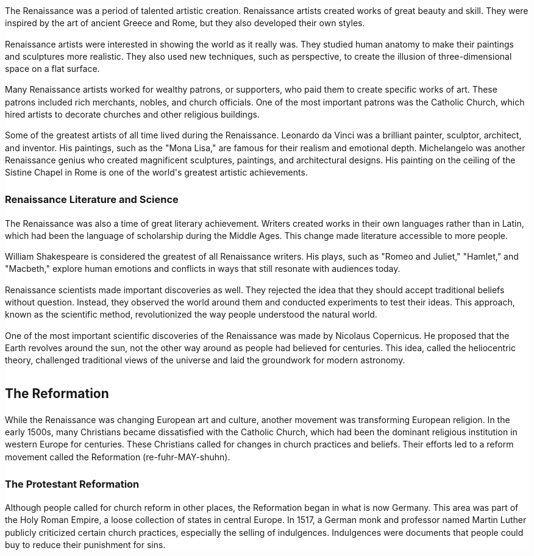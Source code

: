 The Renaissance was a period of talented artistic creation. Renaissance artists created works of great beauty and skill. They were inspired by the art of ancient Greece and Rome, but they also developed their own styles.

Renaissance artists were interested in showing the world as it really was. They studied human anatomy to make their paintings and sculptures more realistic. They also used new techniques, such as perspective, to create the illusion of three-dimensional space on a flat surface.

Many Renaissance artists worked for wealthy patrons, or supporters, who paid them to create specific works of art. These patrons included rich merchants, nobles, and church officials. One of the most important patrons was the Catholic Church, which hired artists to decorate churches and other religious buildings.

Some of the greatest artists of all time lived during the Renaissance. Leonardo da Vinci was a brilliant painter, sculptor, architect, and inventor. His paintings, such as the "Mona Lisa," are famous for their realism and emotional depth. Michelangelo was another Renaissance genius who created magnificent sculptures, paintings, and architectural designs. His painting on the ceiling of the Sistine Chapel in Rome is one of the world's greatest artistic achievements.

### Renaissance Literature and Science

The Renaissance was also a time of great literary achievement. Writers created works in their own languages rather than in Latin, which had been the language of scholarship during the Middle Ages. This change made literature accessible to more people.

William Shakespeare is considered the greatest of all Renaissance writers. His plays, such as "Romeo and Juliet," "Hamlet," and "Macbeth," explore human emotions and conflicts in ways that still resonate with audiences today.

Renaissance scientists made important discoveries as well. They rejected the idea that they should accept traditional beliefs without question. Instead, they observed the world around them and conducted experiments to test their ideas. This approach, known as the scientific method, revolutionized the way people understood the natural world.

One of the most important scientific discoveries of the Renaissance was made by Nicolaus Copernicus. He proposed that the Earth revolves around the sun, not the other way around as people had believed for centuries. This idea, called the heliocentric theory, challenged traditional views of the universe and laid the groundwork for modern astronomy.

## The Reformation

While the Renaissance was changing European art and culture, another movement was transforming European religion. In the early 1500s, many Christians became dissatisfied with the Catholic Church, which had been the dominant religious institution in western Europe for centuries. These Christians called for changes in church practices and beliefs. Their efforts led to a reform movement called the Reformation (re-fuhr-MAY-shuhn).

### The Protestant Reformation

Although people called for church reform in other places, the Reformation began in what is now Germany. This area was part of the Holy Roman Empire, a loose collection of states in central Europe. In 1517, a German monk and professor named Martin Luther publicly criticized certain church practices, especially the selling of indulgences. Indulgences were documents that people could buy to reduce their punishment for sins.
